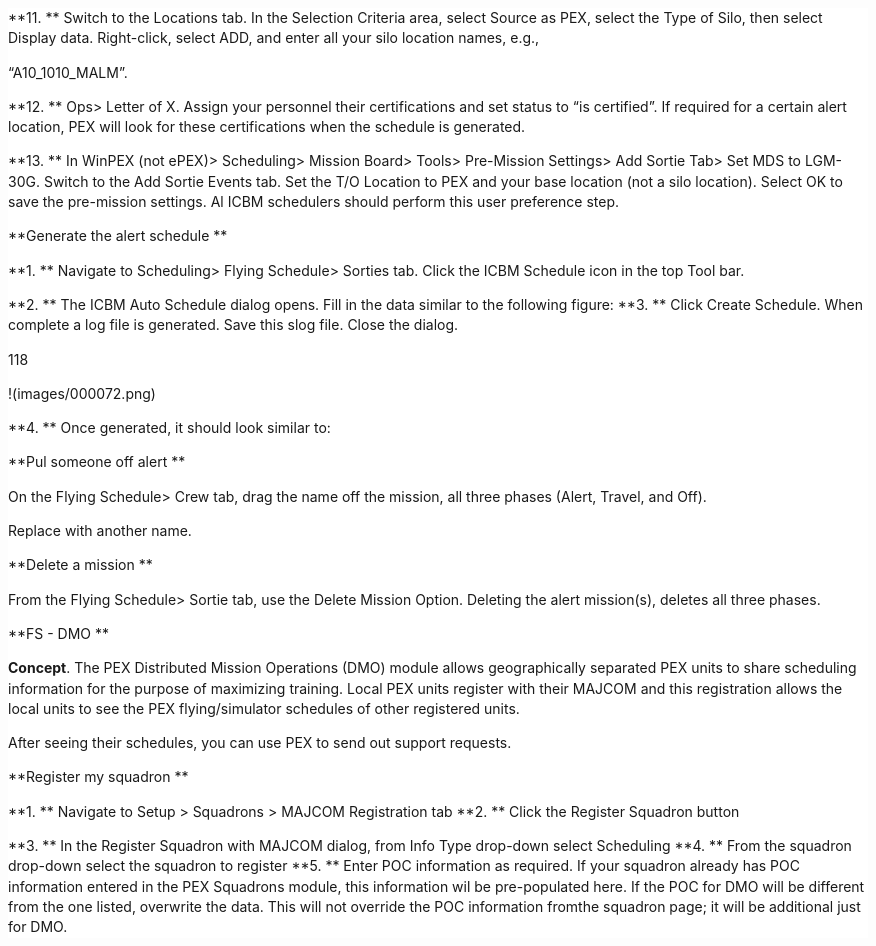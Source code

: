 **11. ** Switch to the Locations tab. In the Selection Criteria area, select Source as PEX, select the Type of Silo, then select Display data. Right-click, select ADD, and enter all your silo location names, e.g., 

“A10\_1010\_MALM”. 

**12. ** Ops> Letter of X. Assign your personnel their certifications and set status to “is certified”. If required for a certain alert location, PEX will look for these certifications when the schedule is generated. 

**13. ** In WinPEX \(not ePEX\)> Scheduling> Mission Board> Tools> Pre-Mission Settings> Add Sortie Tab> Set MDS to LGM-30G. Switch to the Add Sortie Events tab. Set the T/O Location to PEX and your base location \(not a silo location\). Select OK to save the pre-mission settings. Al ICBM schedulers should perform this user preference step. 

**Generate the alert schedule **

**1. ** Navigate to Scheduling> Flying Schedule> Sorties tab. Click the ICBM Schedule icon in the top Tool bar. 

**2. ** The ICBM Auto Schedule dialog opens. Fill in the data similar to the following figure: **3. ** Click Create Schedule. When complete a log file is generated. Save this slog file. Close the dialog. 

118 

!(images/000072.png)

**4. ** Once generated, it should look similar to: 



**Pul someone off alert **

On the Flying Schedule> Crew tab, drag the name off the mission, all three phases \(Alert, Travel, and Off\). 

Replace with another name. 

**Delete a mission **

From the Flying Schedule> Sortie tab, use the Delete Mission Option. Deleting the alert mission\(s\), deletes all three phases. 

**FS - DMO **

**Concept**. The PEX Distributed Mission Operations \(DMO\) module allows geographically separated PEX units to share scheduling information for the purpose of maximizing training. Local PEX units register with their MAJCOM and this registration allows the local units to see the PEX flying/simulator schedules of other registered units. 

After seeing their schedules, you can use PEX to send out support requests. 

**Register my squadron **

**1. ** Navigate to Setup > Squadrons > MAJCOM Registration tab **2. ** Click the Register Squadron button 

**3. ** In the Register Squadron with MAJCOM dialog, from Info Type drop-down select Scheduling **4. ** From the squadron drop-down select the squadron to register **5. ** Enter POC information as required. If your squadron already has POC information entered in the PEX Squadrons module, this information wil be pre-populated here. If the POC for DMO will be different from the one listed, overwrite the data. This will not override the POC information fromthe squadron page; it will be additional just for DMO. 
